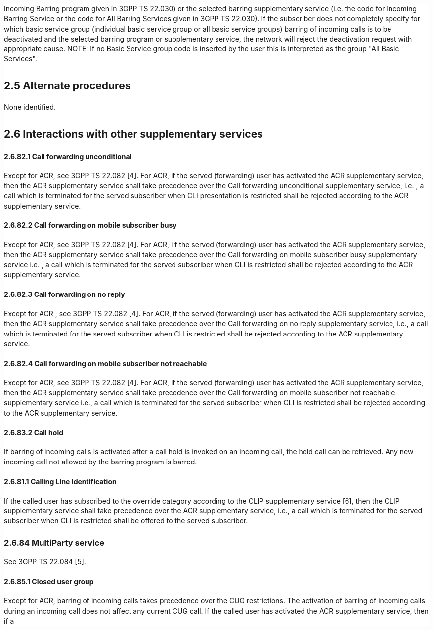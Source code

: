 Incoming Barring program given in 3GPP TS 22.030) or the selected barring
supplementary service (i.e. the code for Incoming Barring Service or the code
for All Barring Services given in 3GPP TS 22.030). If the subscriber does not
completely specify for which basic service group (individual basic service
group or all basic service groups) barring of incoming calls is to be
deactivated and the selected barring program or supplementary service, the
network will reject the deactivation request with appropriate cause.
NOTE: If no Basic Service group code is inserted by the user this is
interpreted as the group \"All Basic Services\".
## 2.5 Alternate procedures
None identified.
## 2.6 Interactions with other supplementary services
#### 2.6.82.1 Call forwarding unconditional
Except for ACR, see 3GPP TS 22.082 [4].
For ACR, if the served (forwarding) user has activated the ACR supplementary
service, then the ACR supplementary service shall take precedence over the
Call forwarding unconditional supplementary service, i.e. , a call which is
terminated for the served subscriber when CLI presentation is restricted shall
be rejected according to the ACR supplementary service.
#### 2.6.82.2 Call forwarding on mobile subscriber busy
Except for ACR, see 3GPP TS 22.082 [4].
For ACR, i f the served (forwarding) user has activated the ACR supplementary
service, then the ACR supplementary service shall take precedence over the
Call forwarding on mobile subscriber busy supplementary service i.e. , a call
which is terminated for the served subscriber when CLI is restricted shall be
rejected according to the ACR supplementary service.
#### 2.6.82.3 Call forwarding on no reply
Except for ACR , see 3GPP TS 22.082 [4].
For ACR, if the served (forwarding) user has activated the ACR supplementary
service, then the ACR supplementary service shall take precedence over the
Call forwarding on no reply supplementary service, i.e., a call which is
terminated for the served subscriber when CLI is restricted shall be rejected
according to the ACR supplementary service.
#### 2.6.82.4 Call forwarding on mobile subscriber not reachable
Except for ACR, see 3GPP TS 22.082 [4].
For ACR, if the served (forwarding) user has activated the ACR supplementary
service, then the ACR supplementary service shall take precedence over the
Call forwarding on mobile subscriber not reachable supplementary service i.e.,
a call which is terminated for the served subscriber when CLI is restricted
shall be rejected according to the ACR supplementary service.
#### 2.6.83.2 Call hold
If barring of incoming calls is activated after a call hold is invoked on an
incoming call, the held call can be retrieved. Any new incoming call not
allowed by the barring program is barred.
#### 2.6.81.1 Calling Line Identification
If the called user has subscribed to the override category according to the
CLIP supplementary service [6], then the CLIP supplementary service shall take
precedence over the ACR supplementary service, i.e., a call which is
terminated for the served subscriber when CLI is restricted shall be offered
to the served subscriber.
### 2.6.84 MultiParty service
See 3GPP TS 22.084 [5].
#### 2.6.85.1 Closed user group
Except for ACR, barring of incoming calls takes precedence over the CUG
restrictions. The activation of barring of incoming calls during an incoming
call does not affect any current CUG call.
If the called user has activated the ACR supplementary service, then if a